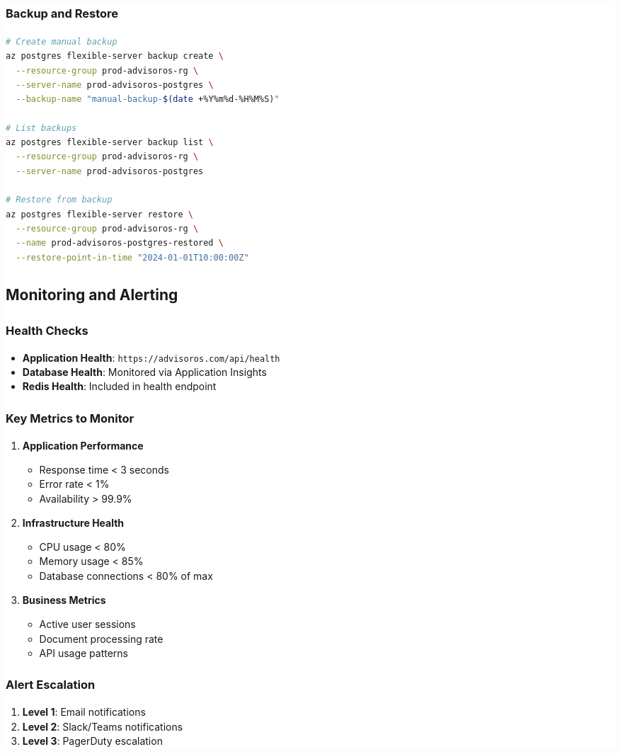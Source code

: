 ### Backup and Restore

```bash
# Create manual backup
az postgres flexible-server backup create \
  --resource-group prod-advisoros-rg \
  --server-name prod-advisoros-postgres \
  --backup-name "manual-backup-$(date +%Y%m%d-%H%M%S)"

# List backups
az postgres flexible-server backup list \
  --resource-group prod-advisoros-rg \
  --server-name prod-advisoros-postgres

# Restore from backup
az postgres flexible-server restore \
  --resource-group prod-advisoros-rg \
  --name prod-advisoros-postgres-restored \
  --restore-point-in-time "2024-01-01T10:00:00Z"
```

## Monitoring and Alerting

### Health Checks

- **Application Health**: `https://advisoros.com/api/health`
- **Database Health**: Monitored via Application Insights
- **Redis Health**: Included in health endpoint

### Key Metrics to Monitor

1. **Application Performance**
   - Response time < 3 seconds
   - Error rate < 1%
   - Availability > 99.9%

2. **Infrastructure Health**
   - CPU usage < 80%
   - Memory usage < 85%
   - Database connections < 80% of max

3. **Business Metrics**
   - Active user sessions
   - Document processing rate
   - API usage patterns

### Alert Escalation

1. **Level 1**: Email notifications
2. **Level 2**: Slack/Teams notifications
3. **Level 3**: PagerDuty escalation
